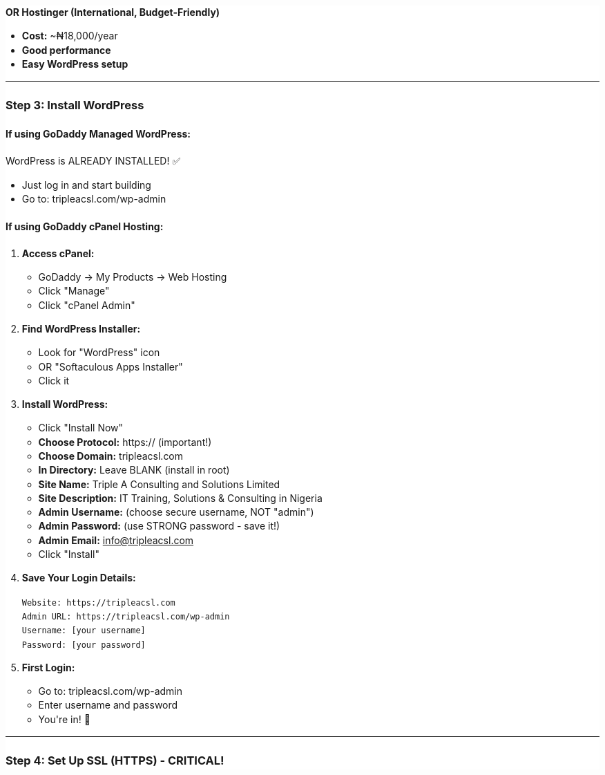 **OR Hostinger (International, Budget-Friendly)**
- **Cost:** ~₦18,000/year
- **Good performance**
- **Easy WordPress setup**

---

### **Step 3: Install WordPress**

#### **If using GoDaddy Managed WordPress:**
WordPress is ALREADY INSTALLED! ✅
- Just log in and start building
- Go to: tripleacsl.com/wp-admin

#### **If using GoDaddy cPanel Hosting:**

1. **Access cPanel:**
   - GoDaddy → My Products → Web Hosting
   - Click "Manage"
   - Click "cPanel Admin"

2. **Find WordPress Installer:**
   - Look for "WordPress" icon
   - OR "Softaculous Apps Installer"
   - Click it

3. **Install WordPress:**
   - Click "Install Now"
   - **Choose Protocol:** https:// (important!)
   - **Choose Domain:** tripleacsl.com
   - **In Directory:** Leave BLANK (install in root)
   - **Site Name:** Triple A Consulting and Solutions Limited
   - **Site Description:** IT Training, Solutions & Consulting in Nigeria
   - **Admin Username:** (choose secure username, NOT "admin")
   - **Admin Password:** (use STRONG password - save it!)
   - **Admin Email:** info@tripleacsl.com
   - Click "Install"

4. **Save Your Login Details:**
   ```
   Website: https://tripleacsl.com
   Admin URL: https://tripleacsl.com/wp-admin
   Username: [your username]
   Password: [your password]
   ```

5. **First Login:**
   - Go to: tripleacsl.com/wp-admin
   - Enter username and password
   - You're in! 🎉

---

### **Step 4: Set Up SSL (HTTPS) - CRITICAL!**
